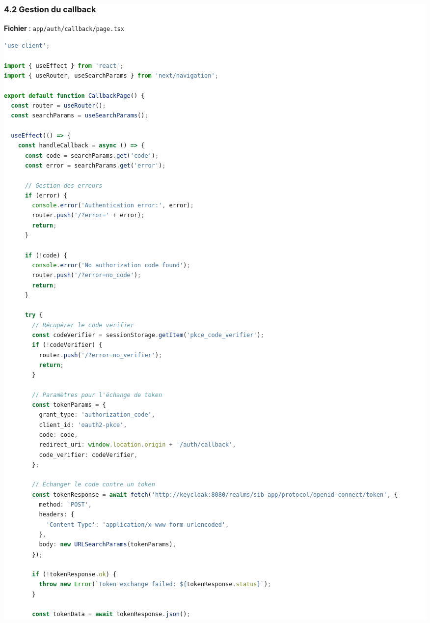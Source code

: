### 4.2 Gestion du callback

**Fichier** : `app/auth/callback/page.tsx`

```typescript
'use client';

import { useEffect } from 'react';
import { useRouter, useSearchParams } from 'next/navigation';

export default function CallbackPage() {
  const router = useRouter();
  const searchParams = useSearchParams();

  useEffect(() => {
    const handleCallback = async () => {
      const code = searchParams.get('code');
      const error = searchParams.get('error');

      // Gestion des erreurs
      if (error) {
        console.error('Authentication error:', error);
        router.push('/?error=' + error);
        return;
      }

      if (!code) {
        console.error('No authorization code found');
        router.push('/?error=no_code');
        return;
      }

      try {
        // Récupérer le code verifier
        const codeVerifier = sessionStorage.getItem('pkce_code_verifier');
        if (!codeVerifier) {
          router.push('/?error=no_verifier');
          return;
        }

        // Paramètres pour l'échange de token
        const tokenParams = {
          grant_type: 'authorization_code',
          client_id: 'oauth2-pkce',
          code: code,
          redirect_uri: window.location.origin + '/auth/callback',
          code_verifier: codeVerifier,
        };

        // Échanger le code contre un token
        const tokenResponse = await fetch('http://keycloak:8080/realms/sib-app/protocol/openid-connect/token', {
          method: 'POST',
          headers: {
            'Content-Type': 'application/x-www-form-urlencoded',
          },
          body: new URLSearchParams(tokenParams),
        });

        if (!tokenResponse.ok) {
          throw new Error(`Token exchange failed: ${tokenResponse.status}`);
        }

        const tokenData = await tokenResponse.json();
```